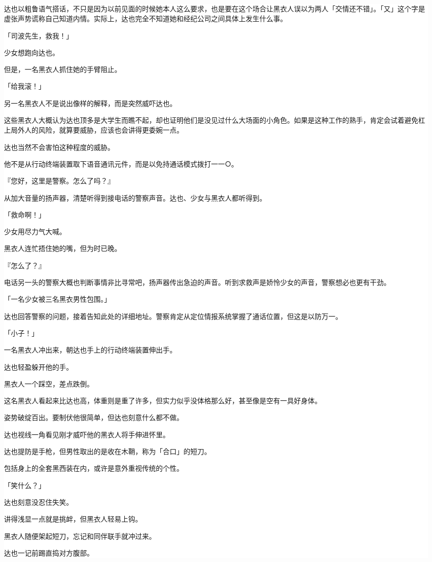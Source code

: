 达也以粗鲁语气搭话，不只是因为以前见面的时候她本人这么要求，也是要在这个场合让黑衣人误以为两人「交情还不错」。「又」这个字是虚张声势谎称自己知道内情。实际上，达也完全不知道她和经纪公司之间具体上发生什么事。

「司波先生，救我！」

少女想跑向达也。

但是，一名黑衣人抓住她的手臂阻止。

「给我滚！」

另一名黑衣人不是说出像样的解释，而是突然威吓达也。

这些黑衣人大概认为达也顶多是大学生而瞧不起，却也证明他们是没见过什么大场面的小角色。如果是这种工作的熟手，肯定会试着避免杠上局外人的风险，就算要威胁，应该也会讲得更委婉一点。

达也当然不会害怕这种程度的威胁。

他不是从行动终端装置取下语音通讯元件，而是以免持通话模式拨打一一○。

『您好，这里是警察。怎么了吗？』

从加大音量的扬声器，清楚听得到接电话的警察声音。达也、少女与黑衣人都听得到。

「救命啊！」

少女用尽力气大喊。

黑衣人连忙捂住她的嘴，但为时已晚。

『怎么了？』

电话另一头的警察大概也判断事情非比寻常吧，扬声器传出急迫的声音。听到求救声是娇怜少女的声音，警察想必也更有干劲。

「一名少女被三名黑衣男性包围。」

达也回答警察的问题，接着告知此处的详细地址。警察肯定从定位情报系统掌握了通话位置，但这是以防万一。

「小子！」

一名黑衣人冲出来，朝达也手上的行动终端装置伸出手。

达也轻盈躲开他的手。

黑衣人一个踩空，差点跌倒。

这名黑衣人看起来比达也高，体重则是重了许多，但实力似乎没体格那么好，甚至像是空有一具好身体。

姿势破绽百出。要制伏他很简单，但达也刻意什么都不做。

达也视线一角看见刚才威吓他的黑衣人将手伸进怀里。

达也提防是手枪，但男性取出的是收在木鞘，称为「合口」的短刀。

包括身上的全套黑西装在内，或许是意外重视传统的个性。

「笑什么？」

达也刻意没忍住失笑。

讲得浅显一点就是挑衅，但黑衣人轻易上钩。

黑衣人随便架起短刀，忘记和同伴联手就冲过来。

达也一记前踢直捣对方腹部。
